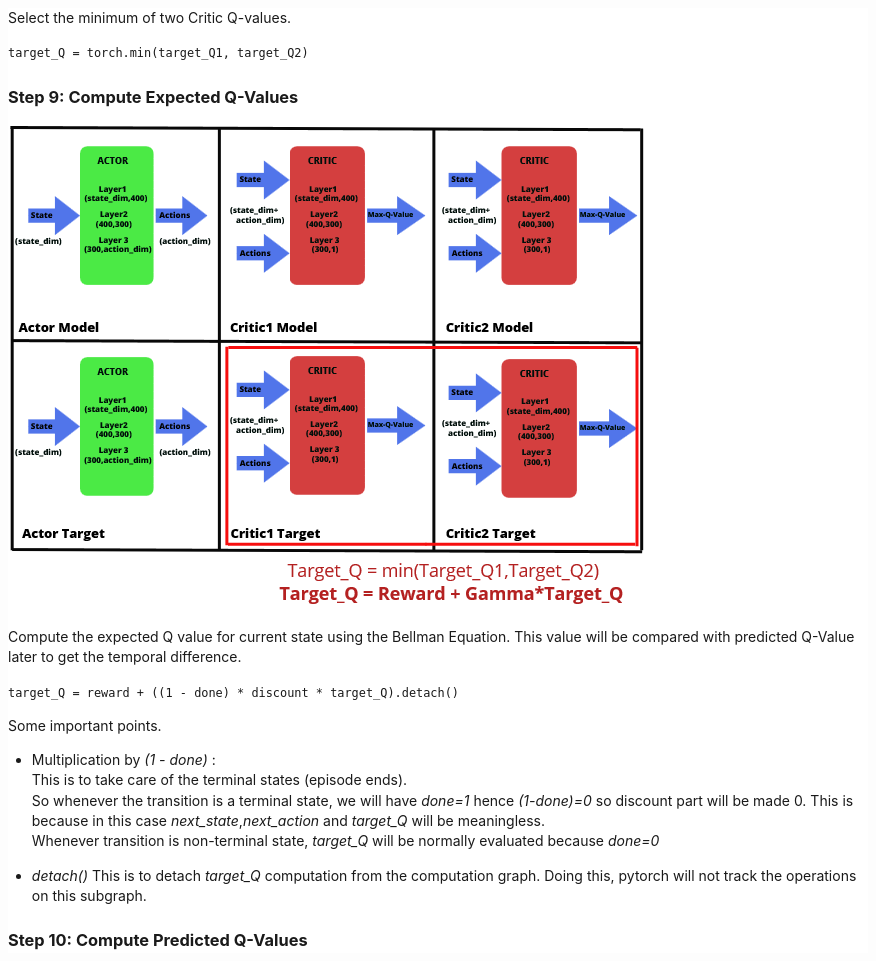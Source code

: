 Select the minimum of two Critic Q-values.

    target_Q = torch.min(target_Q1, target_Q2)

### Step 9: Compute Expected Q-Values

![Step9_CriticBelmanEqn](https://github.com/atulgupta01/EVA_Group_Assignment/blob/master/P2S9/Figures/Step9_CriticBelmanEqn.png)

Compute the expected Q value for current state using the Bellman Equation. This value will be compared with predicted Q-Value later to get the temporal difference. 

    target_Q = reward + ((1 - done) * discount * target_Q).detach()
Some important points.  

* Multiplication by *(1 - done)* :  
This is to take care of the terminal states (episode ends).  
So whenever the transition is a terminal state, we will have *done=1* hence *(1-done)=0* so discount part will be made 0. This is because in this case *next_state*,*next_action* and *target_Q* will be meaningless.  
Whenever transition is non-terminal state, *target_Q* will be normally evaluated because *done=0*

* *detach()* 
This is to detach *target_Q* computation from the computation graph. Doing this, pytorch will not track the operations on this subgraph.

### Step 10: Compute Predicted Q-Values